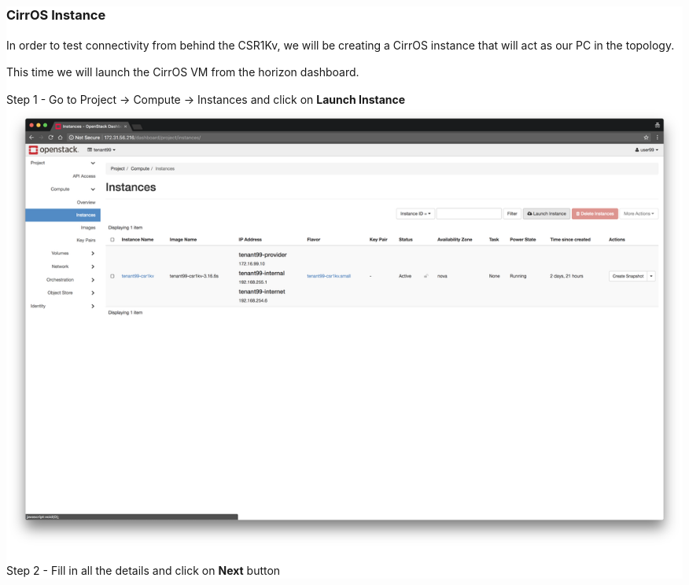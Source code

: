 
### CirrOS Instance

In order to test connectivity from behind the CSR1Kv, we will be creating a CirrOS instance that will act as our PC in the topology.

This time we will launch the CirrOS VM from the horizon dashboard.

Step 1 - Go to Project -> Compute -> Instances and click on **Launch Instance**
![Step 1](./images/member_create_instance_step_01.png)

Step 2 - Fill in all the details and click on **Next** button